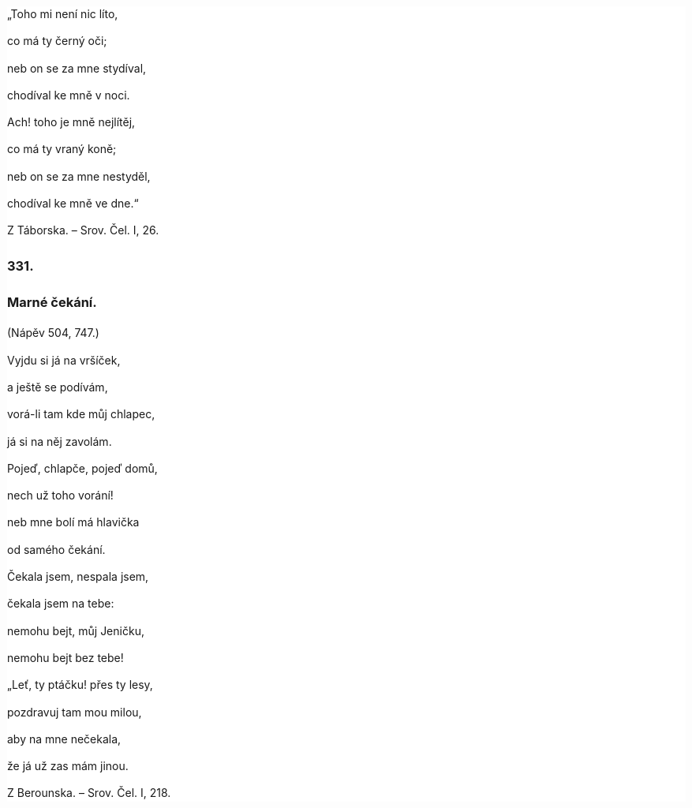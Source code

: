   

„Toho mi není nic líto,

co má ty černý oči;

neb on se za mne stydíval,

chodíval ke mně v noci.

  

Ach! toho je mně nejlítěj,

co má ty vraný koně;

neb on se za mne nestyděl,

chodíval ke mně ve dne.“

Z Táborska. – Srov. Čel. I, 26.

### 331.

### Marné čekání.

(Nápěv 504, 747.)

Vyjdu si já na vršíček,

a ještě se podívám,

vorá-li tam kde můj chlapec,

já si na něj zavolám.

  

Pojeď, chlapče, pojeď domů,

nech už toho vorání!

neb mne bolí má hlavička

od samého čekání.

  

Čekala jsem, nespala jsem,

čekala jsem na tebe:

nemohu bejt, můj Jeničku,

nemohu bejt bez tebe!

  

„Leť, ty ptáčku! přes ty lesy,

pozdravuj tam mou milou,

aby na mne nečekala,

že já už zas mám jinou.

Z Berounska. – Srov. Čel. I, 218.
